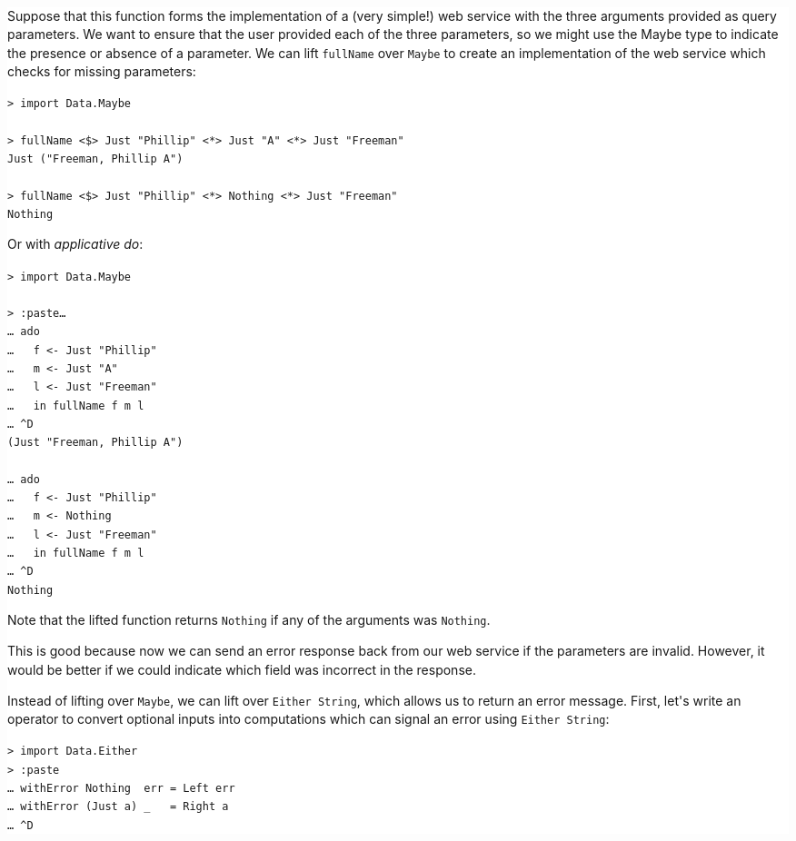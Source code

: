 Suppose that this function forms the implementation of a (very simple!) web service with the three arguments provided as query parameters. We want to ensure that the user provided each of the three parameters, so we might use the Maybe type to indicate the presence or absence of a parameter. We can lift `fullName` over `Maybe` to create an implementation of the web service which checks for missing parameters:

```text
> import Data.Maybe

> fullName <$> Just "Phillip" <*> Just "A" <*> Just "Freeman"
Just ("Freeman, Phillip A")

> fullName <$> Just "Phillip" <*> Nothing <*> Just "Freeman"
Nothing
```

Or with _applicative do_:

```text
> import Data.Maybe

> :paste…
… ado
…   f <- Just "Phillip"
…   m <- Just "A"
…   l <- Just "Freeman"
…   in fullName f m l
… ^D
(Just "Freeman, Phillip A")

… ado
…   f <- Just "Phillip"
…   m <- Nothing
…   l <- Just "Freeman"
…   in fullName f m l
… ^D
Nothing
```

Note that the lifted function returns `Nothing` if any of the arguments was `Nothing`.

This is good because now we can send an error response back from our web service if the parameters are invalid. However, it would be better if we could indicate which field was incorrect in the response.

Instead of lifting over `Maybe`, we can lift over `Either String`, which allows us to return an error message. First, let's write an operator to convert optional inputs into computations which can signal an error using `Either String`:

```text
> import Data.Either
> :paste
… withError Nothing  err = Left err
… withError (Just a) _   = Right a
… ^D
```
